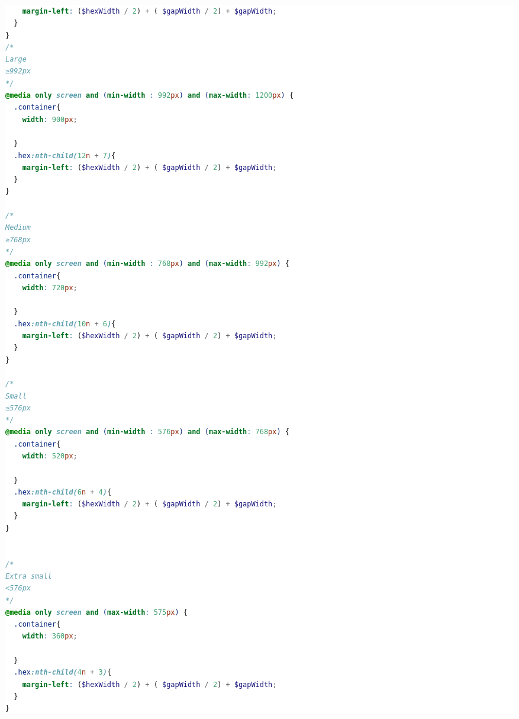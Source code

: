 ```scss
    margin-left: ($hexWidth / 2) + ( $gapWidth / 2) + $gapWidth;
  }
}
/*
Large
≥992px
*/
@media only screen and (min-width : 992px) and (max-width: 1200px) {
  .container{
    width: 900px;
  
  }
  .hex:nth-child(12n + 7){
    margin-left: ($hexWidth / 2) + ( $gapWidth / 2) + $gapWidth;
  }
}

/*
Medium
≥768px
*/
@media only screen and (min-width : 768px) and (max-width: 992px) {
  .container{
    width: 720px;
  
  }
  .hex:nth-child(10n + 6){
    margin-left: ($hexWidth / 2) + ( $gapWidth / 2) + $gapWidth;
  }
}

/*
Small
≥576px
*/
@media only screen and (min-width : 576px) and (max-width: 768px) {
  .container{
    width: 520px;
  
  }
  .hex:nth-child(6n + 4){
    margin-left: ($hexWidth / 2) + ( $gapWidth / 2) + $gapWidth;
  }
}


/*
Extra small
<576px
*/
@media only screen and (max-width: 575px) {
  .container{
    width: 360px;
  
  }
  .hex:nth-child(4n + 3){
    margin-left: ($hexWidth / 2) + ( $gapWidth / 2) + $gapWidth;
  }
}

```

